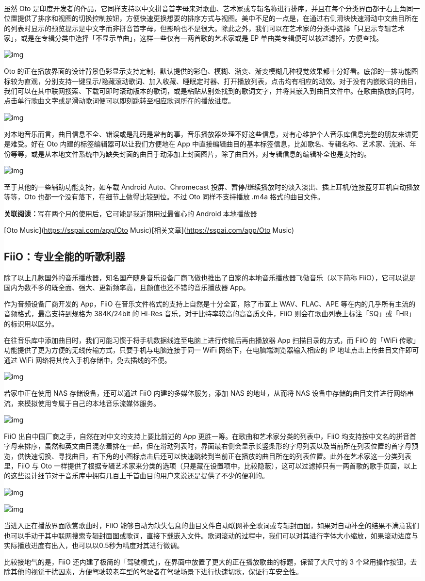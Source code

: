 虽然 Oto 是印度开发者的作品，它同样支持以中文拼音首字母来对歌曲、艺术家或专辑名称进行排序，并且在每个分类界面都于右上角同一位置提供了排序和视图的切换控制按钮，方便快速更换想要的排序方式与视图。美中不足的一点是，在通过右侧滑块快速滑动中文曲目所在的列表时显示的预览提示是中文字而非拼音首字母，但影响也不是很大。除此之外，我们可以在艺术家的分类中选择「只显示专辑艺术家」，或是在专辑分类中选择「不显示单曲」，这样一些仅有一两首歌的艺术家或是 EP 单曲类专辑便可以被过滤掉，方便查找。

![img](https://cdn.sspai.com/editor/u_/c60a90db34te120aamf0.png?imageView2/2/w/1120/q/90/interlace/1/ignore-error/1)

Oto 的正在播放界面的设计背景色彩显示支持定制，默认提供的彩色、模糊、渐变、渐变模糊几种视觉效果都十分好看。底部的一排功能图标较为直观，分别支持一键显示/隐藏滚动歌词、加入收藏、睡眠定时器、打开播放列表，点击均有相应的动效。对于没有内嵌歌词的曲目，我们可以在其中联网搜索、下载可即时滚动版本的歌词，或是粘贴从别处找到的歌词文字，并将其嵌入到曲目文件中。在歌曲播放的同时，点击单行歌曲文字或是滑动歌词便可以即刻跳转至相应歌词所在的播放进度。

![img](https://cdn.sspai.com/editor/u_/c60a90lb34te16sfune0.png?imageView2/2/w/1120/q/90/interlace/1/ignore-error/1)

对本地音乐而言，曲目信息不全、错误或是乱码是常有的事，音乐播放器处理不好这些信息，对有心维护个人音乐库信息完整的朋友来讲更是难受。好在 Oto 内建的标签编辑器可以让我们方便地在 App 中直接编辑曲目的基本标签信息，比如歌名、专辑名称、艺术家、流派、年份等等，或是从本地文件系统中为缺失封面的曲目手动添加上封面图片，除了曲目外，对专辑信息的编辑补全也是支持的。

![img](https://cdn.sspai.com/editor/u_/c60a90tb34te16sfuneg.png?imageView2/2/w/1120/q/90/interlace/1/ignore-error/1)

至于其他的一些辅助功能支持，如车载 Android Auto、Chromecast 投屏、暂停/继续播放时的淡入淡出、插上耳机/连接蓝牙耳机自动播放等等，Oto 也都一个没有落下，在细节上做得比较到位。不过 Oto 同样不支持播放 .m4a 格式的曲目文件。

**关联阅读：**[写在两个月的使用后，它可能是我近期用过最省心的 Android 本地播放器](https://sspai.com/post/68986)

[Oto Music](https://sspai.com/app/Oto Music)[相关文章](https://sspai.com/app/Oto Music)

## FiiO：专业全能的听歌利器

除了以上几款国外的音乐播放器，知名国产随身音乐设备厂商飞傲也推出了自家的本地音乐播放器飞傲音乐（以下简称 FiiO），它可以说是国内为数不多的既全面、强大、更新频率高，且颜值也还不错的音乐播放器 App。

作为音频设备厂商开发的 App，FiiO 在音乐文件格式的支持上自然是十分全面，除了市面上 WAV、FLAC、APE 等在内的几乎所有主流的音频格式，最高支持到规格为 384K/24bit 的 Hi-Res 音乐，对于比特率较高的高音质文件，FiiO 则会在歌曲列表上标注「SQ」或「HR」的标识用以区分。

在往音乐库中添加曲目时，我们可能习惯于将手机数据线连至电脑上进行传输后再由播放器 App 扫描目录的方式，而 FiiO 的「WiFi 传歌」功能提供了更为方便的无线传输方式，只要手机与电脑连接于同一 WiFi 网络下，在电脑端浏览器输入相应的 IP 地址点击上传曲目文件即可通过 WiFi 网络将其传入手机存储中，免去插线的不便。

![img](https://cdn.sspai.com/editor/u_/c60a915b34te16sfunf0.png?imageView2/2/w/1120/q/90/interlace/1/ignore-error/1)

若家中正在使用 NAS 存储设备，还可以通过 FiiO 内建的多媒体服务，添加 NAS 的地址，从而将 NAS 设备中存储的曲目文件进行网络串流，来模拟使用专属于自己的本地音乐流媒体服务。

![img](https://cdn.sspai.com/editor/u_/c60a91db34te1b03gf5g.png?imageView2/2/w/1120/q/90/interlace/1/ignore-error/1)

FiiO 出自中国厂商之手，自然在对中文的支持上要比前述的 App 更胜一筹。在歌曲和艺术家分类的列表中，FiiO 均支持按中文名的拼音首字母来排序，虽然和英文曲目混杂着排在一起，但在滑动列表时，界面最右侧会显示长竖条形的字母列表以及当前所在列表位置的首字母预览，供快速切换、寻找曲目，右下角的小图标点击后还可以快速跳转到当前正在播放的曲目所在的列表位置。此外在艺术家这一分类列表里，FiiO 与 Oto 一样提供了根据专辑艺术家来分类的选项（只是藏在设置项中，比较隐蔽），这可以过滤掉只有一两首歌的歌手页面，以上的这些设计细节对于音乐库中拥有几百上千首曲目的用户来说还是提供了不少的便利的。

![img](https://cdn.sspai.com/editor/u_/c60a91lb34te1047uegg.png?imageView2/2/w/1120/q/90/interlace/1/ignore-error/1)

![img](https://cdn.sspai.com/editor/u_/c60a91tb34te16sfunfg.png?imageView2/2/w/1120/q/90/interlace/1/ignore-error/1)

当进入正在播放界面欣赏歌曲时，FiiO 能够自动为缺失信息的曲目文件自动联网补全歌词或专辑封面图，如果对自动补全的结果不满意我们也可以手动于其中联网搜索专辑封面图或歌词，直接下载嵌入文件。歌词滚动的过程中，我们可以对其进行字体大小缩放，如果滚动进度与实际播放进度有出入，也可以以0.5秒为精度对其进行微调。

比较接地气的是，FiiO 还内建了极简的「驾驶模式」，在界面中放置了更大的正在播放歌曲的标题，保留了大尺寸的 3 个常用操作按钮，去除其他的视觉干扰因素，方便驾驶较老车型的驾驶者在驾驶场景下进行快速切歌，保证行车安全性。
